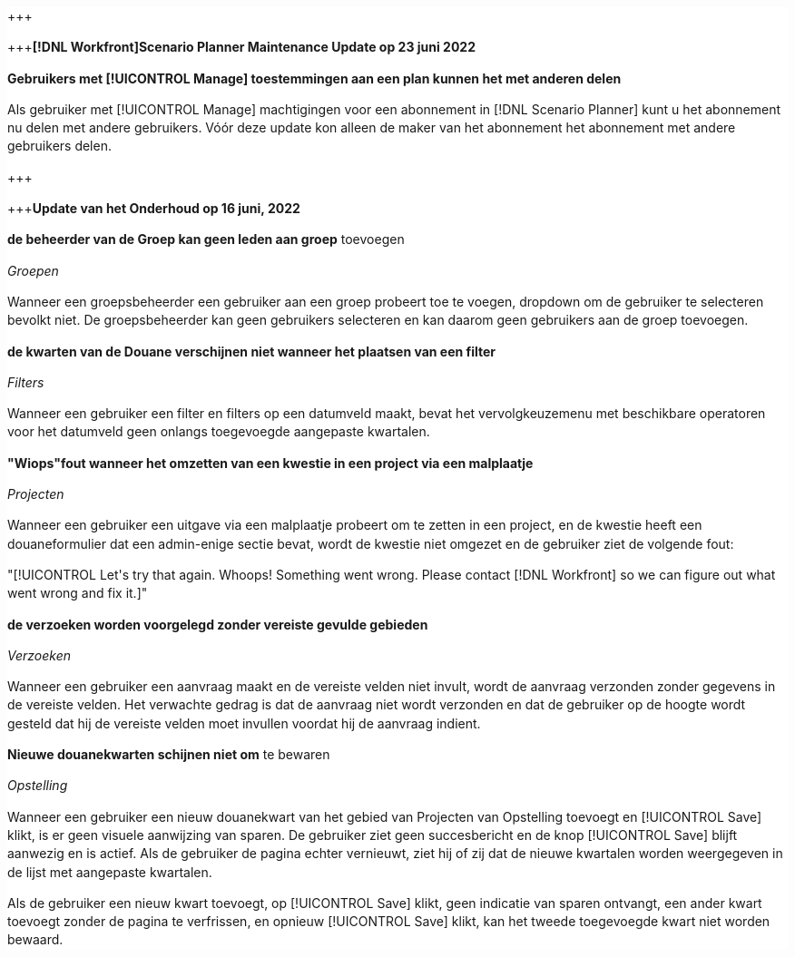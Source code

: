 +++

+++**[!DNL Workfront]Scenario Planner Maintenance Update op 23 juni 2022**

**Gebruikers met [!UICONTROL Manage] toestemmingen aan een plan kunnen het met anderen delen**

Als gebruiker met [!UICONTROL Manage] machtigingen voor een abonnement in [!DNL Scenario Planner] kunt u het abonnement nu delen met andere gebruikers. Vóór deze update kon alleen de maker van het abonnement het abonnement met andere gebruikers delen.

+++

+++**Update van het Onderhoud op 16 juni, 2022**

**de beheerder van de Groep kan geen leden aan groep** toevoegen

*Groepen*

Wanneer een groepsbeheerder een gebruiker aan een groep probeert toe te voegen, dropdown om de gebruiker te selecteren bevolkt niet. De groepsbeheerder kan geen gebruikers selecteren en kan daarom geen gebruikers aan de groep toevoegen.

**de kwarten van de Douane verschijnen niet wanneer het plaatsen van een filter**

*Filters*

Wanneer een gebruiker een filter en filters op een datumveld maakt, bevat het vervolgkeuzemenu met beschikbare operatoren voor het datumveld geen onlangs toegevoegde aangepaste kwartalen.

**&quot;Wiops&quot;fout wanneer het omzetten van een kwestie in een project via een malplaatje**

*Projecten*

Wanneer een gebruiker een uitgave via een malplaatje probeert om te zetten in een project, en de kwestie heeft een douaneformulier dat een admin-enige sectie bevat, wordt de kwestie niet omgezet en de gebruiker ziet de volgende fout:

&quot;[!UICONTROL Let's try that again. Whoops! Something went wrong. Please contact [!DNL Workfront] so we can figure out what went wrong and fix it.]&quot;

**de verzoeken worden voorgelegd zonder vereiste gevulde gebieden**

*Verzoeken*

Wanneer een gebruiker een aanvraag maakt en de vereiste velden niet invult, wordt de aanvraag verzonden zonder gegevens in de vereiste velden. Het verwachte gedrag is dat de aanvraag niet wordt verzonden en dat de gebruiker op de hoogte wordt gesteld dat hij de vereiste velden moet invullen voordat hij de aanvraag indient.

**Nieuwe douanekwarten schijnen niet om** te bewaren

*Opstelling*

Wanneer een gebruiker een nieuw douanekwart van het gebied van Projecten van Opstelling toevoegt en [!UICONTROL Save] klikt, is er geen visuele aanwijzing van sparen. De gebruiker ziet geen succesbericht en de knop [!UICONTROL Save] blijft aanwezig en is actief. Als de gebruiker de pagina echter vernieuwt, ziet hij of zij dat de nieuwe kwartalen worden weergegeven in de lijst met aangepaste kwartalen.

Als de gebruiker een nieuw kwart toevoegt, op [!UICONTROL Save] klikt, geen indicatie van sparen ontvangt, een ander kwart toevoegt zonder de pagina te verfrissen, en opnieuw [!UICONTROL Save] klikt, kan het tweede toegevoegde kwart niet worden bewaard.
